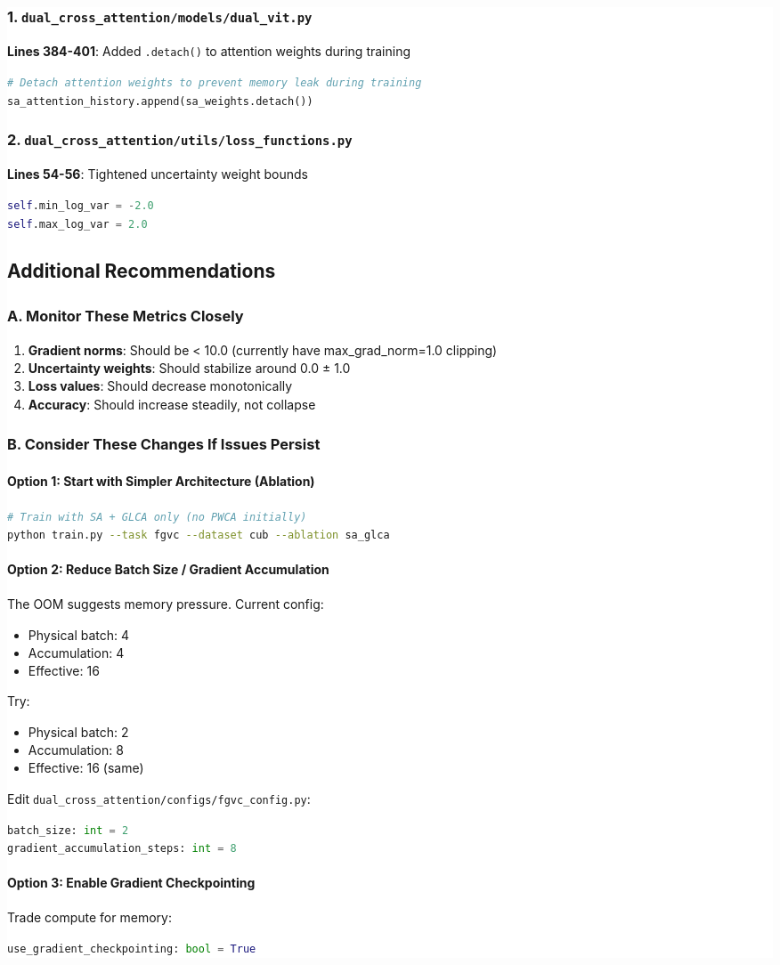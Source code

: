 ### 1. `dual_cross_attention/models/dual_vit.py`
**Lines 384-401**: Added `.detach()` to attention weights during training

```python
# Detach attention weights to prevent memory leak during training
sa_attention_history.append(sa_weights.detach())
```

### 2. `dual_cross_attention/utils/loss_functions.py`
**Lines 54-56**: Tightened uncertainty weight bounds

```python
self.min_log_var = -2.0
self.max_log_var = 2.0
```

## Additional Recommendations

### A. Monitor These Metrics Closely
1. **Gradient norms**: Should be < 10.0 (currently have max_grad_norm=1.0 clipping)
2. **Uncertainty weights**: Should stabilize around 0.0 ± 1.0
3. **Loss values**: Should decrease monotonically
4. **Accuracy**: Should increase steadily, not collapse

### B. Consider These Changes If Issues Persist

#### Option 1: Start with Simpler Architecture (Ablation)
```bash
# Train with SA + GLCA only (no PWCA initially)
python train.py --task fgvc --dataset cub --ablation sa_glca
```

#### Option 2: Reduce Batch Size / Gradient Accumulation
The OOM suggests memory pressure. Current config:
- Physical batch: 4
- Accumulation: 4
- Effective: 16

Try:
- Physical batch: 2
- Accumulation: 8  
- Effective: 16 (same)

Edit `dual_cross_attention/configs/fgvc_config.py`:
```python
batch_size: int = 2
gradient_accumulation_steps: int = 8
```

#### Option 3: Enable Gradient Checkpointing
Trade compute for memory:
```python
use_gradient_checkpointing: bool = True
```
